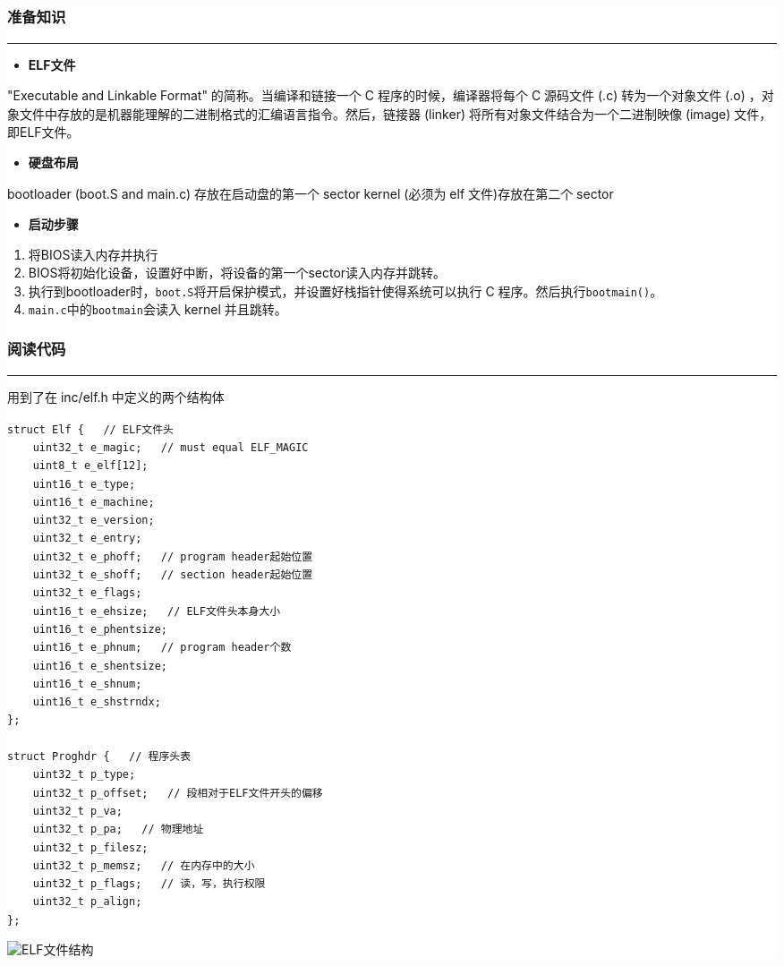 ### 准备知识
---
- **ELF文件**

"Executable and Linkable Format" 的简称。当编译和链接一个 C 程序的时候，编译器将每个 C 源码文件 (.c) 转为一个对象文件 (.o) ，对象文件中存放的是机器能理解的二进制格式的汇编语言指令。然后，链接器 (linker) 将所有对象文件结合为一个二进制映像 (image) 文件，即ELF文件。
- **硬盘布局**

bootloader (boot.S and main.c) 存放在启动盘的第一个 sector
kernel (必须为 elf 文件)存放在第二个 sector
- **启动步骤**

 1. 将BIOS读入内存并执行
 2. BIOS将初始化设备，设置好中断，将设备的第一个sector读入内存并跳转。
 3. 执行到bootloader时，`boot.S`将开启保护模式，并设置好栈指针使得系统可以执行 C 程序。然后执行`bootmain()`。
 4. `main.c`中的`bootmain`会读入 kernel 并且跳转。

### 阅读代码
---
用到了在 inc/elf.h 中定义的两个结构体
```
struct Elf {   // ELF文件头
	uint32_t e_magic;	// must equal ELF_MAGIC
	uint8_t e_elf[12];
	uint16_t e_type;
	uint16_t e_machine;
	uint32_t e_version;
	uint32_t e_entry;
	uint32_t e_phoff;   // program header起始位置
	uint32_t e_shoff;   // section header起始位置
	uint32_t e_flags;
	uint16_t e_ehsize;   // ELF文件头本身大小
	uint16_t e_phentsize;
	uint16_t e_phnum;   // program header个数
	uint16_t e_shentsize;
	uint16_t e_shnum;
	uint16_t e_shstrndx;
};

struct Proghdr {   // 程序头表
	uint32_t p_type;
	uint32_t p_offset;   // 段相对于ELF文件开头的偏移
	uint32_t p_va;
	uint32_t p_pa;   // 物理地址
	uint32_t p_filesz;
	uint32_t p_memsz;   // 在内存中的大小
	uint32_t p_flags;   // 读，写，执行权限
	uint32_t p_align;
};
```

![ELF文件结构](http://upload-images.jianshu.io/upload_images/4482847-a5a265b2f69b39ad.png?imageMogr2/auto-orient/strip%7CimageView2/2/w/1240)

